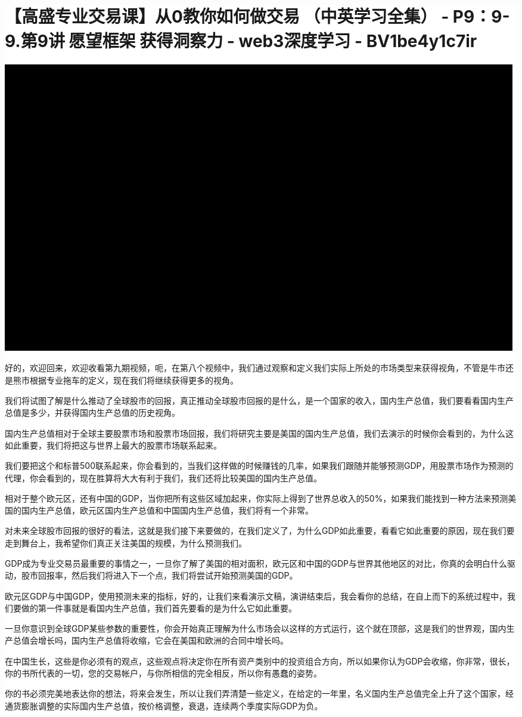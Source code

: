 # 【高盛专业交易课】从0教你如何做交易 （中英学习全集） - P9：9-9.第9讲 愿望框架 获得洞察力 - web3深度学习 - BV1be4y1c7ir

![](img/47fa888d06409978ba6efdc0b6b9d315_0.png)

好的，欢迎回来，欢迎收看第九期视频，呃，在第八个视频中，我们通过观察和定义我们实际上所处的市场类型来获得视角，不管是牛市还是熊市根据专业拖车的定义，现在我们将继续获得更多的视角。

我们将试图了解是什么推动了全球股市的回报，真正推动全球股市回报的是什么，是一个国家的收入，国内生产总值，我们要看看国内生产总值是多少，并获得国内生产总值的历史视角。

国内生产总值相对于全球主要股票市场和股票市场回报，我们将研究主要是美国的国内生产总值，我们去演示的时候你会看到的，为什么这如此重要，我们将把这与世界上最大的股票市场联系起来。

我们要把这个和标普500联系起来，你会看到的，当我们这样做的时候赚钱的几率，如果我们跟随并能够预测GDP，用股票市场作为预测的代理，你会看到的，现在胜算将大大有利于我们，我们还将比较美国的国内生产总值。

相对于整个欧元区，还有中国的GDP，当你把所有这些区域加起来，你实际上得到了世界总收入的50%，如果我们能找到一种方法来预测美国的国内生产总值，欧元区国内生产总值和中国国内生产总值，我们将有一个非常。

对未来全球股市回报的很好的看法，这就是我们接下来要做的，在我们定义了，为什么GDP如此重要，看看它如此重要的原因，现在我们要走到舞台上，我希望你们真正关注美国的规模，为什么预测我们。

GDP成为专业交易员最重要的事情之一，一旦你了解了美国的相对面积，欧元区和中国的GDP与世界其他地区的对比，你真的会明白什么驱动，股市回报率，然后我们将进入下一个点，我们将尝试开始预测美国的GDP。

欧元区GDP与中国GDP，使用预测未来的指标，好的，让我们来看演示文稿，演讲结束后，我会看你的总结，在自上而下的系统过程中，我们要做的第一件事就是看国内生产总值，我们首先要看的是为什么它如此重要。

一旦你意识到全球GDP某些参数的重要性，你会开始真正理解为什么市场会以这样的方式运行，这个就在顶部，这是我们的世界观，国内生产总值会增长吗，国内生产总值将收缩，它会在美国和欧洲的合同中增长吗。

在中国生长，这些是你必须有的观点，这些观点将决定你在所有资产类别中的投资组合方向，所以如果你认为GDP会收缩，你非常，很长，你的书所代表的一切，您的交易帐户，与你所相信的完全相反，所以你有愚蠢的姿势。

你的书必须完美地表达你的想法，将来会发生，所以让我们弄清楚一些定义，在给定的一年里，名义国内生产总值完全上升了这个国家，经通货膨胀调整的实际国内生产总值，按价格调整，衰退，连续两个季度实际GDP为负。
